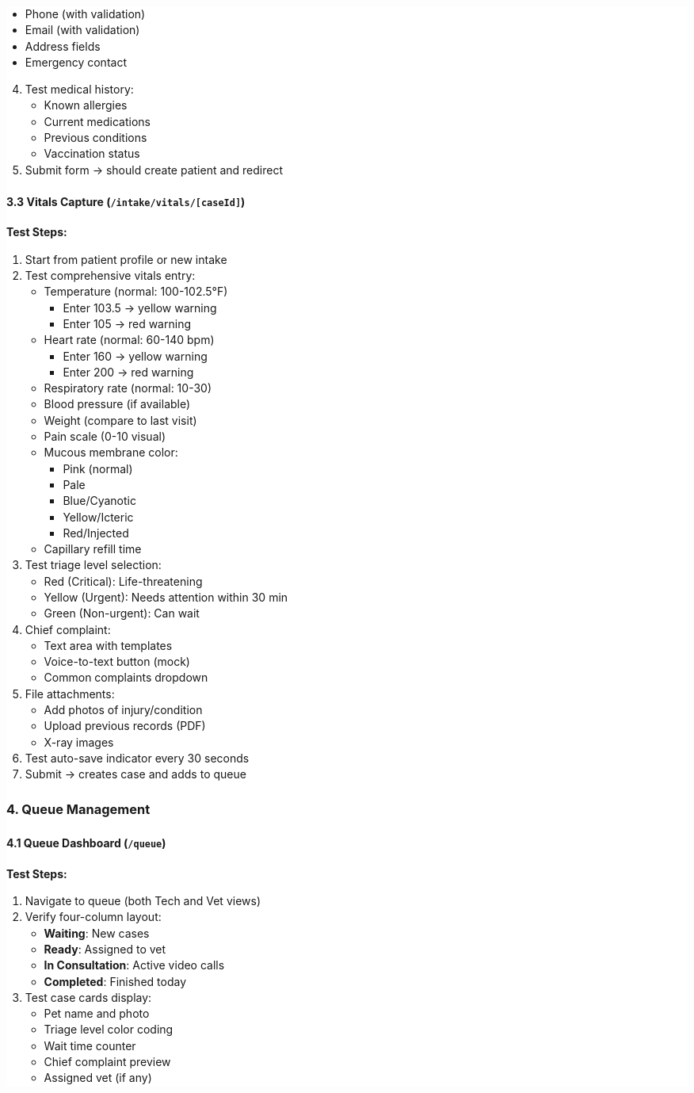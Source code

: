    - Phone (with validation)
   - Email (with validation)
   - Address fields
   - Emergency contact
4. Test medical history:
   - Known allergies
   - Current medications
   - Previous conditions
   - Vaccination status
5. Submit form → should create patient and redirect

#### 3.3 Vitals Capture (`/intake/vitals/[caseId]`)
**Test Steps:**
1. Start from patient profile or new intake
2. Test comprehensive vitals entry:
   - Temperature (normal: 100-102.5°F)
     - Enter 103.5 → yellow warning
     - Enter 105 → red warning
   - Heart rate (normal: 60-140 bpm)
     - Enter 160 → yellow warning
     - Enter 200 → red warning
   - Respiratory rate (normal: 10-30)
   - Blood pressure (if available)
   - Weight (compare to last visit)
   - Pain scale (0-10 visual)
   - Mucous membrane color:
     - Pink (normal)
     - Pale
     - Blue/Cyanotic
     - Yellow/Icteric
     - Red/Injected
   - Capillary refill time
3. Test triage level selection:
   - Red (Critical): Life-threatening
   - Yellow (Urgent): Needs attention within 30 min
   - Green (Non-urgent): Can wait
4. Chief complaint:
   - Text area with templates
   - Voice-to-text button (mock)
   - Common complaints dropdown
5. File attachments:
   - Add photos of injury/condition
   - Upload previous records (PDF)
   - X-ray images
6. Test auto-save indicator every 30 seconds
7. Submit → creates case and adds to queue

### 4. Queue Management

#### 4.1 Queue Dashboard (`/queue`)
**Test Steps:**
1. Navigate to queue (both Tech and Vet views)
2. Verify four-column layout:
   - **Waiting**: New cases
   - **Ready**: Assigned to vet
   - **In Consultation**: Active video calls
   - **Completed**: Finished today
3. Test case cards display:
   - Pet name and photo
   - Triage level color coding
   - Wait time counter
   - Chief complaint preview
   - Assigned vet (if any)
